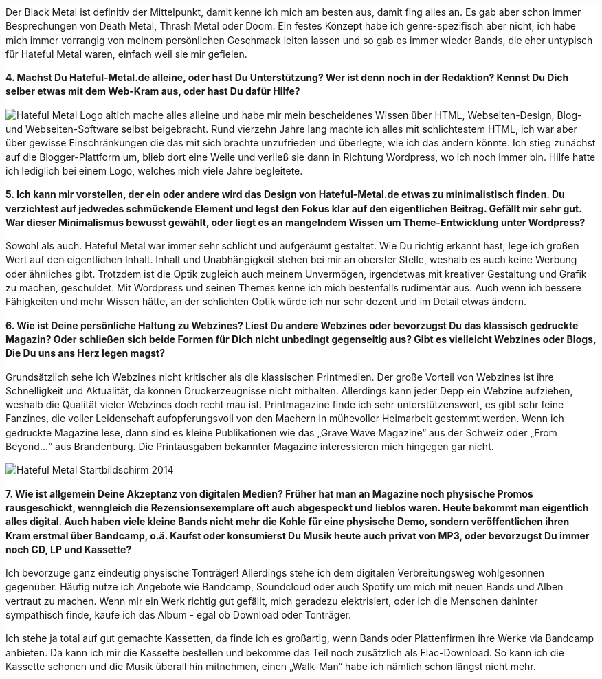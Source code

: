 Der Black Metal ist definitiv der Mittelpunkt, damit kenne ich mich am besten aus, damit fing alles an. Es gab aber schon immer Besprechungen von Death Metal, Thrash Metal oder Doom. Ein festes Konzept habe ich genre-spezifisch aber nicht, ich habe mich immer vorrangig von meinem persönlichen Geschmack leiten lassen und so gab es immer wieder Bands, die eher untypisch für Hateful Metal waren, einfach weil sie mir gefielen.

**4. Machst Du Hateful-Metal.de alleine, oder hast Du Unterstützung? Wer ist denn noch in der Redaktion? Kennst Du Dich selber etwas mit dem Web-Kram aus, oder hast Du dafür Hilfe?**

<img class="alignright wp-image-15270" src="images//2016/07/Hateful-Metal-Logo-alt-200x200.jpg" alt="Hateful Metal Logo alt" width="300" height="302" />Ich mache alles alleine und habe mir mein bescheidenes Wissen über HTML, Webseiten-Design, Blog- und Webseiten-Software selbst beigebracht. Rund vierzehn Jahre lang machte ich alles mit schlichtestem HTML, ich war aber über gewisse Einschränkungen die das mit sich brachte unzufrieden und überlegte, wie ich das ändern könnte. Ich stieg zunächst auf die Blogger-Plattform um, blieb dort eine Weile und verließ sie dann in Richtung Wordpress, wo ich noch immer bin. Hilfe hatte ich lediglich bei einem Logo, welches mich viele Jahre begleitete.

**5. Ich kann mir vorstellen, der ein oder andere wird das Design von Hateful-Metal.de etwas zu minimalistisch finden. Du verzichtest auf jedwedes schmückende Element und legst den Fokus klar auf den eigentlichen Beitrag. Gefällt mir sehr gut. War dieser Minimalismus bewusst gewählt, oder liegt es an mangelndem Wissen um Theme-Entwicklung unter Wordpress?**

Sowohl als auch. Hateful Metal war immer sehr schlicht und aufgeräumt gestaltet. Wie Du richtig erkannt hast, lege ich großen Wert auf den eigentlichen Inhalt. Inhalt und Unabhängigkeit stehen bei mir an oberster Stelle, weshalb es auch keine Werbung oder ähnliches gibt. Trotzdem ist die Optik zugleich auch meinem Unvermögen, irgendetwas mit kreativer Gestaltung und Grafik zu machen, geschuldet. Mit Wordpress und seinen Themes kenne ich mich bestenfalls rudimentär aus. Auch wenn ich bessere Fähigkeiten und mehr Wissen hätte, an der schlichten Optik würde ich nur sehr dezent und im Detail etwas ändern.

**6. Wie ist Deine persönliche Haltung zu Webzines? Liest Du andere Webzines oder bevorzugst Du das klassisch gedruckte Magazin? Oder schließen sich beide Formen für Dich nicht unbedingt gegenseitig aus? Gibt es vielleicht Webzines oder Blogs, Die Du uns ans Herz legen magst?**

Grundsätzlich sehe ich Webzines nicht kritischer als die klassischen Printmedien. Der große Vorteil von Webzines ist ihre Schnelligkeit und Aktualität, da können Druckerzeugnisse nicht mithalten. Allerdings kann jeder Depp ein Webzine aufziehen, weshalb die Qualität vieler Webzines doch recht mau ist. Printmagazine finde ich sehr unterstützenswert, es gibt sehr feine Fanzines, die voller Leidenschaft aufopferungsvoll von den Machern in mühevoller Heimarbeit gestemmt werden. Wenn ich gedruckte Magazine lese, dann sind es kleine Publikationen wie das „Grave Wave Magazine“ aus der Schweiz oder „From Beyond…“ aus Brandenburg. Die Printausgaben bekannter Magazine interessieren mich hingegen gar nicht.

<img class="aligncenter size-large wp-image-15272" src="images//2016/07/Hateful-Metal-Startbildschirm-2014-690x323.jpg" alt="Hateful Metal Startbildschirm 2014" width="680" height="318" />

**7. Wie ist allgemein Deine Akzeptanz von digitalen Medien? Früher hat man an Magazine noch physische Promos rausgeschickt, wenngleich die Rezensionsexemplare oft auch abgespeckt und lieblos waren. Heute bekommt man eigentlich alles digital. Auch haben viele kleine Bands nicht mehr die Kohle für eine physische Demo, sondern veröffentlichen ihren Kram erstmal über Bandcamp, o.ä. Kaufst oder konsumierst Du Musik heute auch privat von MP3, oder bevorzugst Du immer noch CD, LP und Kassette?**

Ich bevorzuge ganz eindeutig physische Tonträger! Allerdings stehe ich dem digitalen Verbreitungsweg wohlgesonnen gegenüber. Häufig nutze ich Angebote wie Bandcamp, Soundcloud oder auch Spotify um mich mit neuen Bands und Alben vertraut zu machen. Wenn mir ein Werk richtig gut gefällt, mich geradezu elektrisiert, oder ich die Menschen dahinter sympathisch finde, kaufe ich das Album - egal ob Download oder Tonträger.

Ich stehe ja total auf gut gemachte Kassetten, da finde ich es großartig, wenn Bands oder Plattenfirmen ihre Werke via Bandcamp anbieten. Da kann ich mir die Kassette bestellen und bekomme das Teil noch zusätzlich als Flac-Download. So kann ich die Kassette schonen und die Musik überall hin mitnehmen, einen „Walk-Man“ habe ich nämlich schon längst nicht mehr.
